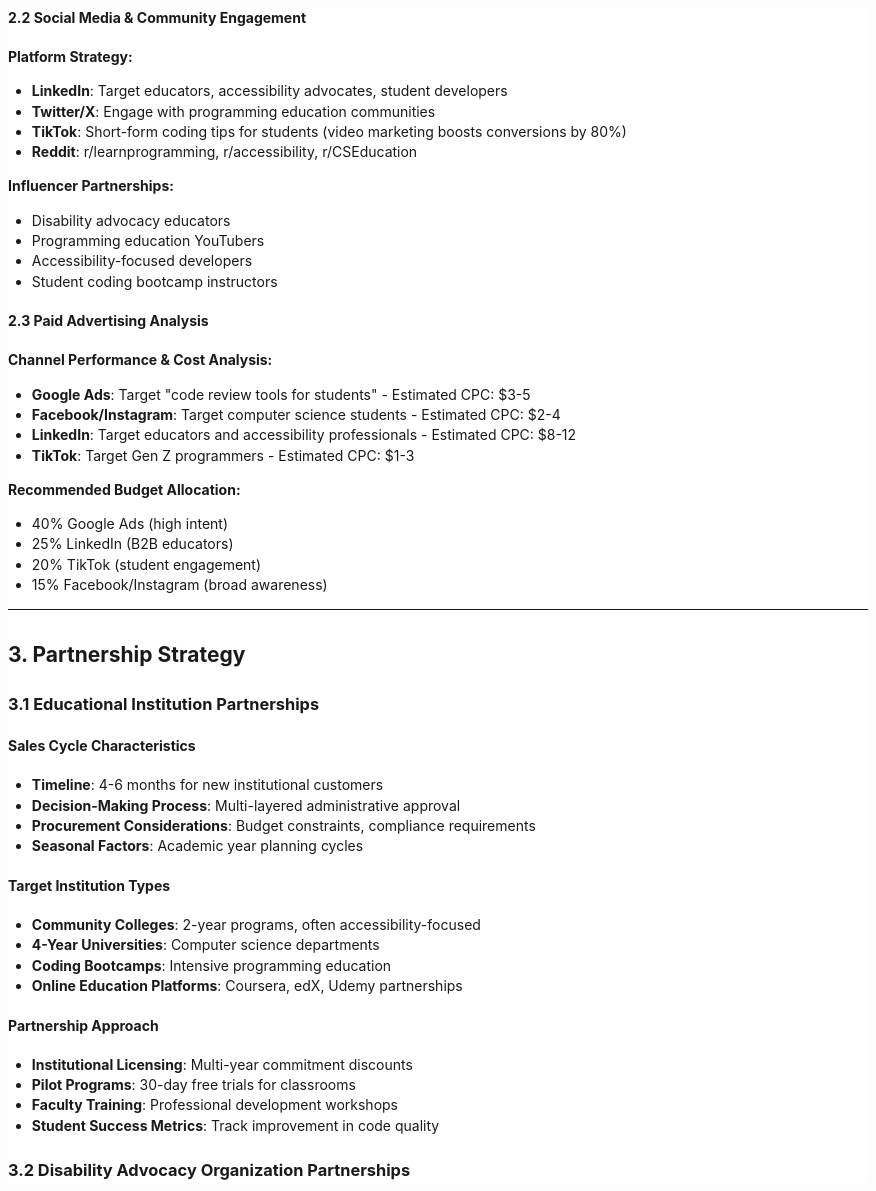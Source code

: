 #### 2.2 Social Media & Community Engagement
**Platform Strategy:**
- **LinkedIn**: Target educators, accessibility advocates, student developers
- **Twitter/X**: Engage with programming education communities
- **TikTok**: Short-form coding tips for students (video marketing boosts conversions by 80%)
- **Reddit**: r/learnprogramming, r/accessibility, r/CSEducation

**Influencer Partnerships:**
- Disability advocacy educators
- Programming education YouTubers
- Accessibility-focused developers
- Student coding bootcamp instructors

#### 2.3 Paid Advertising Analysis
**Channel Performance & Cost Analysis:**
- **Google Ads**: Target "code review tools for students" - Estimated CPC: $3-5
- **Facebook/Instagram**: Target computer science students - Estimated CPC: $2-4
- **LinkedIn**: Target educators and accessibility professionals - Estimated CPC: $8-12
- **TikTok**: Target Gen Z programmers - Estimated CPC: $1-3

**Recommended Budget Allocation:**
- 40% Google Ads (high intent)
- 25% LinkedIn (B2B educators)
- 20% TikTok (student engagement)
- 15% Facebook/Instagram (broad awareness)

---

## 3. Partnership Strategy

### 3.1 Educational Institution Partnerships

#### Sales Cycle Characteristics
- **Timeline**: 4-6 months for new institutional customers
- **Decision-Making Process**: Multi-layered administrative approval
- **Procurement Considerations**: Budget constraints, compliance requirements
- **Seasonal Factors**: Academic year planning cycles

#### Target Institution Types
- **Community Colleges**: 2-year programs, often accessibility-focused
- **4-Year Universities**: Computer science departments
- **Coding Bootcamps**: Intensive programming education
- **Online Education Platforms**: Coursera, edX, Udemy partnerships

#### Partnership Approach
- **Institutional Licensing**: Multi-year commitment discounts
- **Pilot Programs**: 30-day free trials for classrooms
- **Faculty Training**: Professional development workshops
- **Student Success Metrics**: Track improvement in code quality

### 3.2 Disability Advocacy Organization Partnerships
